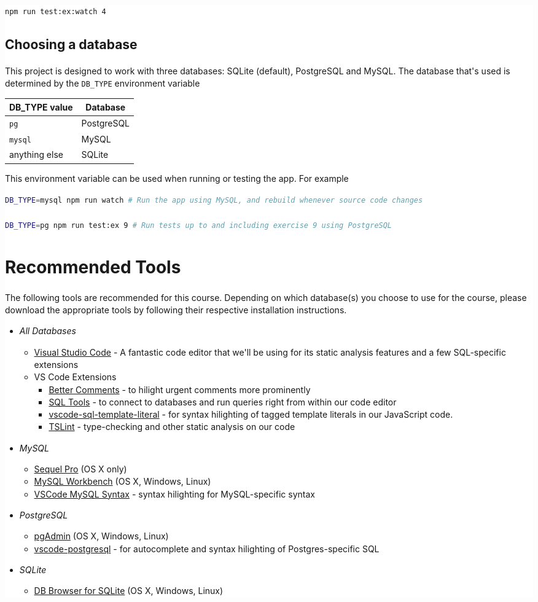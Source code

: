 ```sh
npm run test:ex:watch 4
```

## Choosing a database

This project is designed to work with three databases: SQLite (default), PostgreSQL and MySQL. The database that's used is determined by the `DB_TYPE` environment variable

| DB_TYPE value | Database   |
| ------------- | ---------- |
| `pg`          | PostgreSQL |
| `mysql`       | MySQL      |
| anything else | SQLite     |

This environment variable can be used when running or testing the app. For example

```sh
DB_TYPE=mysql npm run watch # Run the app using MySQL, and rebuild whenever source code changes

DB_TYPE=pg npm run test:ex 9 # Run tests up to and including exercise 9 using PostgreSQL
```

# Recommended Tools

The following tools are recommended for this course. Depending on which database(s) you choose to use for the course, please download the appropriate tools by following their respective installation instructions.

* _All Databases_

  * [Visual Studio Code](https://code.visualstudio.com) - A fantastic code editor that we'll be using for its static analysis features and a few SQL-specific extensions
  * VS Code Extensions
    * [Better Comments](https://marketplace.visualstudio.com/items?itemName=aaron-bond.better-comments) - to hilight urgent comments more prominently
    * [SQL Tools](https://marketplace.visualstudio.com/items?itemName=mtxr.sqltools) - to connect to databases and run queries right from within our code editor
    * [vscode-sql-template-literal](https://marketplace.visualstudio.com/items?itemName=forbeslindesay.vscode-sql-template-literal) - for syntax hilighting of tagged template literals in our JavaScript code.
    * [TSLint](https://marketplace.visualstudio.com/items?itemName=eg2.tslint) - type-checking and other static analysis on our code

* _MySQL_
  * [Sequel Pro](https://www.sequelpro.com/) (OS X only)
  * [MySQL Workbench](https://dev.mysql.com/downloads/workbench/) (OS X, Windows, Linux)
  * [VSCode MySQL Syntax](https://marketplace.visualstudio.com/items?itemName=jakebathman.mysql-syntax) - syntax hilighting for MySQL-specific syntax
* _PostgreSQL_
  * [pgAdmin](https://www.pgadmin.org/download/) (OS X, Windows, Linux)
  * [vscode-postgresql](https://marketplace.visualstudio.com/items?itemName=JPTarquino.postgresql) - for autocomplete and syntax hilighting of Postgres-specific SQL
* _SQLite_
  * [DB Browser for SQLite](http://sqlitebrowser.org/) (OS X, Windows, Linux)
